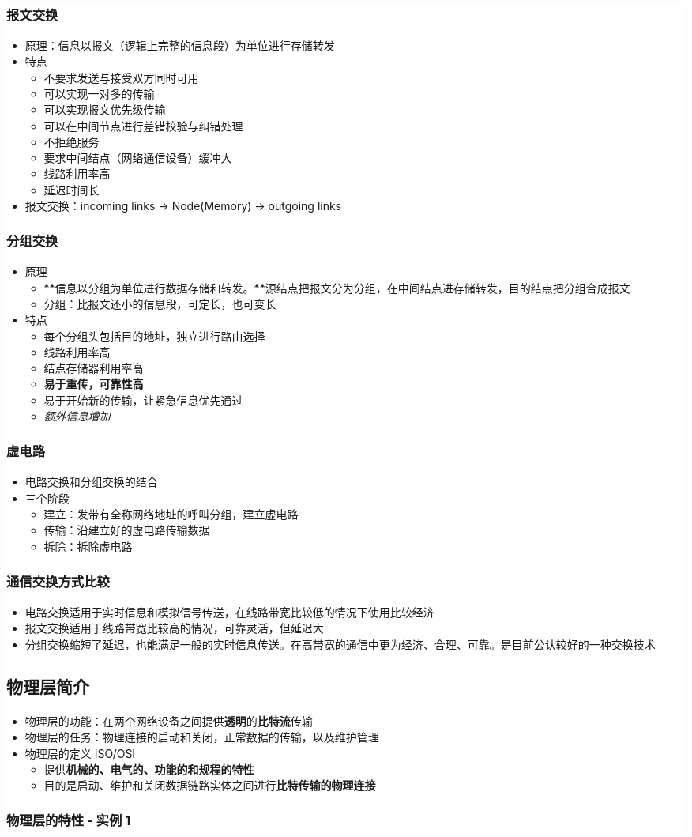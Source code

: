 ### 报文交换

- 原理：信息以报文（逻辑上完整的信息段）为单位进行存储转发
- 特点
  - 不要求发送与接受双方同时可用
  - 可以实现一对多的传输
  - 可以实现报文优先级传输
  - 可以在中间节点进行差错校验与纠错处理
  - 不拒绝服务
  - 要求中间结点（网络通信设备）缓冲大
  - 线路利用率高
  - 延迟时间长
- 报文交换：incoming links -> Node(Memory) -> outgoing links

### 分组交换

- 原理
  - **信息以分组为单位进行数据存储和转发。**源结点把报文分为分组，在中间结点进存储转发，目的结点把分组合成报文
  - 分组：比报文还小的信息段，可定长，也可变长
- 特点
  - 每个分组头包括目的地址，独立进行路由选择
  - 线路利用率高
  - 结点存储器利用率高
  - **易于重传，可靠性高**
  - 易于开始新的传输，让紧急信息优先通过
  - _额外信息增加_

### 虚电路

- 电路交换和分组交换的结合
- 三个阶段
  - 建立：发带有全称网络地址的呼叫分组，建立虚电路
  - 传输：沿建立好的虚电路传输数据
  - 拆除：拆除虚电路

### 通信交换方式比较

- 电路交换适用于实时信息和模拟信号传送，在线路带宽比较低的情况下使用比较经济
- 报文交换适用于线路带宽比较高的情况，可靠灵活，但延迟大
- 分组交换缩短了延迟，也能满足一般的实时信息传送。在高带宽的通信中更为经济、合理、可靠。是目前公认较好的一种交换技术

## 物理层简介

- 物理层的功能：在两个网络设备之间提供**透明**的**比特流**传输
- 物理层的任务：物理连接的启动和关闭，正常数据的传输，以及维护管理
- 物理层的定义 ISO/OSI
  - 提供**机械的、电气的、功能的和规程的特性**
  - 目的是启动、维护和关闭数据链路实体之间进行**比特传输的物理连接**

### 物理层的特性 - 实例 1
